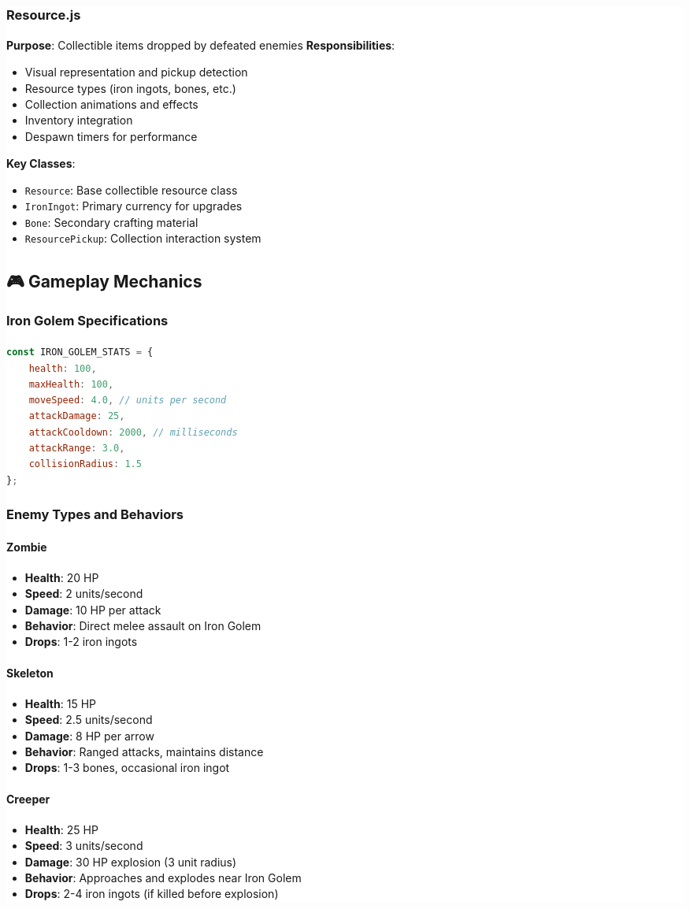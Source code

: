 ### Resource.js
**Purpose**: Collectible items dropped by defeated enemies
**Responsibilities**:
- Visual representation and pickup detection
- Resource types (iron ingots, bones, etc.)
- Collection animations and effects
- Inventory integration
- Despawn timers for performance

**Key Classes**:
- `Resource`: Base collectible resource class
- `IronIngot`: Primary currency for upgrades
- `Bone`: Secondary crafting material
- `ResourcePickup`: Collection interaction system

## 🎮 Gameplay Mechanics

### Iron Golem Specifications
```javascript
const IRON_GOLEM_STATS = {
    health: 100,
    maxHealth: 100,
    moveSpeed: 4.0, // units per second
    attackDamage: 25,
    attackCooldown: 2000, // milliseconds
    attackRange: 3.0,
    collisionRadius: 1.5
};
```

### Enemy Types and Behaviors

#### Zombie
- **Health**: 20 HP
- **Speed**: 2 units/second
- **Damage**: 10 HP per attack
- **Behavior**: Direct melee assault on Iron Golem
- **Drops**: 1-2 iron ingots

#### Skeleton
- **Health**: 15 HP
- **Speed**: 2.5 units/second
- **Damage**: 8 HP per arrow
- **Behavior**: Ranged attacks, maintains distance
- **Drops**: 1-3 bones, occasional iron ingot

#### Creeper
- **Health**: 25 HP
- **Speed**: 3 units/second
- **Damage**: 30 HP explosion (3 unit radius)
- **Behavior**: Approaches and explodes near Iron Golem
- **Drops**: 2-4 iron ingots (if killed before explosion)
